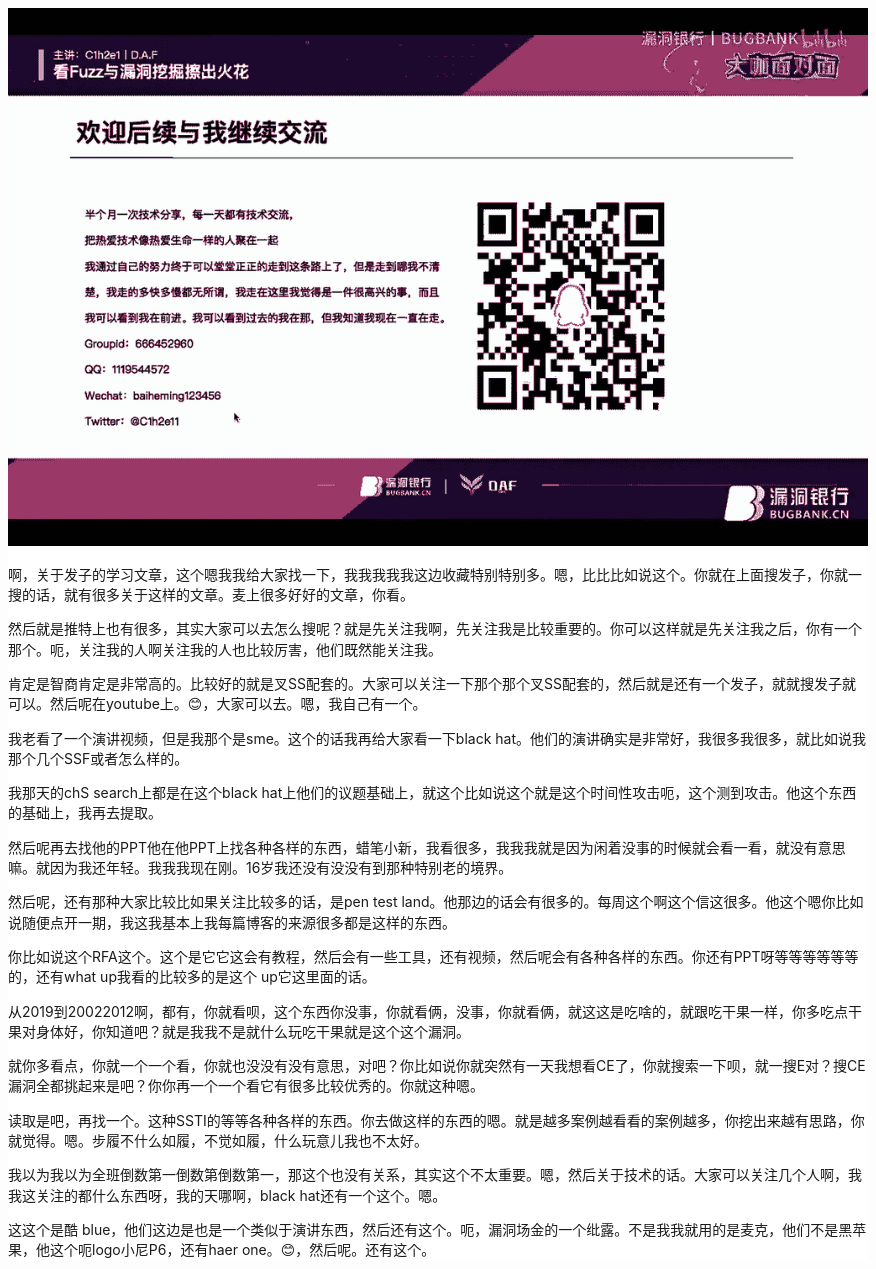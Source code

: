 ![](img/8b9a2d54062d29ede2b78a8246552754_24.png)

啊，关于发子的学习文章，这个嗯我我给大家找一下，我我我我我这边收藏特别特别多。嗯，比比比如说这个。你就在上面搜发子，你就一搜的话，就有很多关于这样的文章。麦上很多好好的文章，你看。

然后就是推特上也有很多，其实大家可以去怎么搜呢？就是先关注我啊，先关注我是比较重要的。你可以这样就是先关注我之后，你有一个那个。呃，关注我的人啊关注我的人也比较厉害，他们既然能关注我。

肯定是智商肯定是非常高的。比较好的就是叉SS配套的。大家可以关注一下那个那个叉SS配套的，然后就是还有一个发子，就就搜发子就可以。然后呢在youtube上。😊，大家可以去。嗯，我自己有一个。

我老看了一个演讲视频，但是我那个是sme。这个的话我再给大家看一下black hat。他们的演讲确实是非常好，我很多我很多，就比如说我那个几个SSF或者怎么样的。

我那天的chS search上都是在这个black hat上他们的议题基础上，就这个比如说这个就是这个时间性攻击呃，这个测到攻击。他这个东西的基础上，我再去提取。

然后呢再去找他的PPT他在他PPT上找各种各样的东西，蜡笔小新，我看很多，我我我就是因为闲着没事的时候就会看一看，就没有意思嘛。就因为我还年轻。我我我现在刚。16岁我还没有没没有到那种特别老的境界。

然后呢，还有那种大家比较比如果关注比较多的话，是pen test land。他那边的话会有很多的。每周这个啊这个信这很多。他这个嗯你比如说随便点开一期，我这我基本上我每篇博客的来源很多都是这样的东西。

你比如说这个RFA这个。这个是它它这会有教程，然后会有一些工具，还有视频，然后呢会有各种各样的东西。你还有PPT呀等等等等等等的，还有what up我看的比较多的是这个 up它这里面的话。

从2019到20022012啊，都有，你就看呗，这个东西你没事，你就看俩，没事，你就看俩，就这这是吃啥的，就跟吃干果一样，你多吃点干果对身体好，你知道吧？就是我我不是就什么玩吃干果就是这个这个漏洞。

就你多看点，你就一个一个看，你就也没没有没有意思，对吧？你比如说你就突然有一天我想看CE了，你就搜索一下呗，就一搜E对？搜CE漏洞全都挑起来是吧？你你再一个一个看它有很多比较优秀的。你就这种嗯。

读取是吧，再找一个。这种SSTI的等等各种各样的东西。你去做这样的东西的嗯。就是越多案例越看看的案例越多，你挖出来越有思路，你就觉得。嗯。步履不什么如履，不觉如履，什么玩意儿我也不太好。

我以为我以为全班倒数第一倒数第倒数第一，那这个也没有关系，其实这个不太重要。嗯，然后关于技术的话。大家可以关注几个人啊，我我这关注的都什么东西呀，我的天哪啊，black hat还有一个这个。嗯。

这这个是酷 blue，他们这边是也是一个类似于演讲东西，然后还有这个。呃，漏洞场金的一个纰露。不是我我就用的是麦克，他们不是黑苹果，他这个呃logo小尼P6，还有haer one。😊，然后呢。还有这个。
